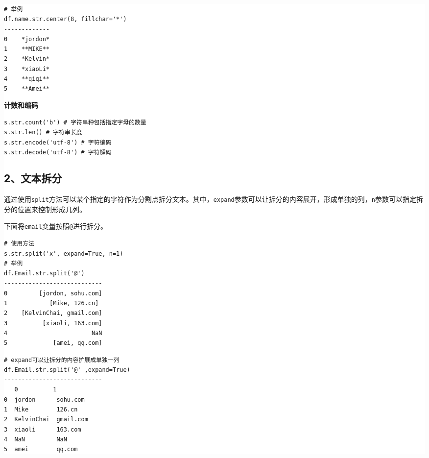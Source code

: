 ```
# 举例
df.name.str.center(8, fillchar='*')
-------------
0    *jordon*
1    **MIKE**
2    *Kelvin*
3    *xiaoLi*
4    **qiqi**
5    **Amei**

```

**计数和编码**

```
s.str.count('b') # 字符串种包括指定字母的数量
s.str.len() # 字符串长度
s.str.encode('utf-8') # 字符编码
s.str.decode('utf-8') # 字符解码

```

## 2、文本拆分

通过使用`split`方法可以某个指定的字符作为分割点拆分文本。其中，`expand`参数可以让拆分的内容展开，形成单独的列，`n`参数可以指定拆分的位置来控制形成几列。

下面将`email`变量按照`@`进行拆分。

```
# 使用方法
s.str.split('x', expand=True, n=1)
# 举例
df.Email.str.split('@')
----------------------------
0         [jordon, sohu.com]
1            [Mike, 126.cn]
2    [KelvinChai, gmail.com]
3          [xiaoli, 163.com]
4                        NaN
5             [amei, qq.com]

```

```
# expand可以让拆分的内容扩展成单独一列
df.Email.str.split('@' ,expand=True)
----------------------------
   0          1
0  jordon      sohu.com
1  Mike        126.cn
2  KelvinChai  gmail.com
3  xiaoli      163.com
4  NaN         NaN
5  amei        qq.com

```
